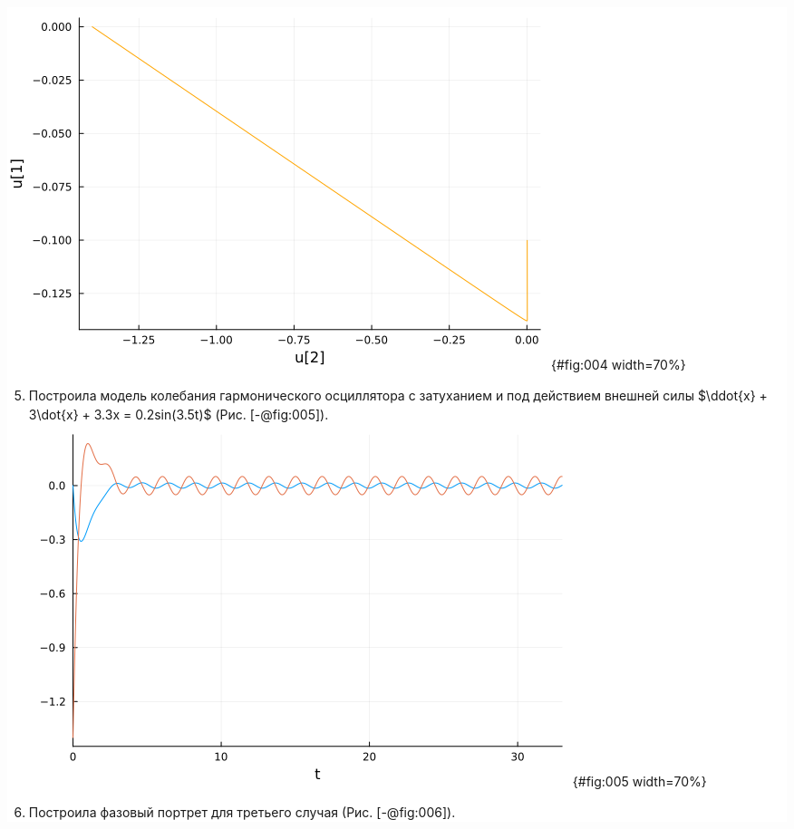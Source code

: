 ![Фазовый портрет для $\ddot{x} + 10.1\dot{x} + 0.1x = 0$](image/4_2_2.png){#fig:004 width=70%}

5. Построила модель колебания гармонического осциллятора c затуханием и под действием внешней силы $\ddot{x} + 3\dot{x} + 3.3x = 0.2sin(3.5t)$ (Рис. [-@fig:005]).
![Mодель колебания гармонического осциллятора c затуханием и под действием внешней силы $\ddot{x} + 3\dot{x} + 3.3x = 0.2sin(3.5t)$](image/4_3_1.png){#fig:005 width=70%}

6. Построила фазовый портрет для третьего случая (Рис. [-@fig:006]).